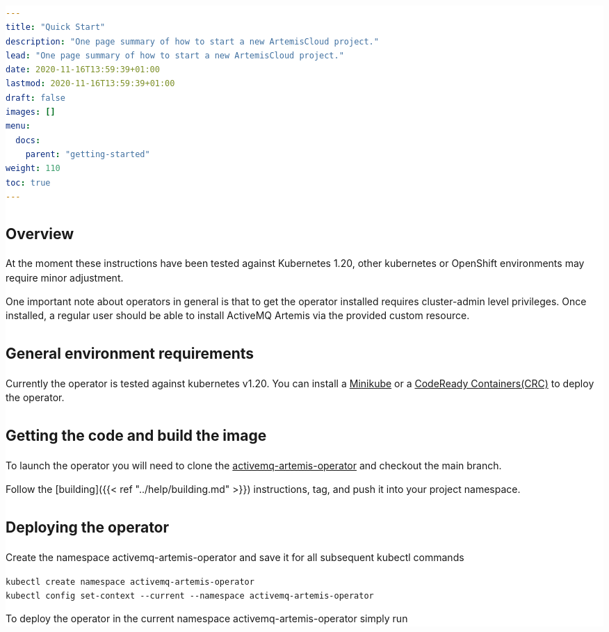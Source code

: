 ```yaml
---
title: "Quick Start"
description: "One page summary of how to start a new ArtemisCloud project."
lead: "One page summary of how to start a new ArtemisCloud project."
date: 2020-11-16T13:59:39+01:00
lastmod: 2020-11-16T13:59:39+01:00
draft: false
images: []
menu:
  docs:
    parent: "getting-started"
weight: 110
toc: true
---
```


## Overview

At the moment these instructions have been tested against Kubernetes 1.20,
other kubernetes or OpenShift environments may require minor adjustment.

One important note about operators in general is that to get the operator
installed requires cluster-admin level privileges. Once installed, a regular
user should be able to install ActiveMQ Artemis via the provided custom
resource.

## General environment requirements

Currently the operator is tested against kubernetes v1.20.
You can install a [Minikube](https://minikube.sigs.k8s.io/docs/) or a [CodeReady Containers(CRC)](https://developers.redhat.com/products/codeready-containers/overview) to deploy the operator.

## Getting the code and build the image

To launch the operator you will need to clone the [activemq-artemis-operator](https://github.com/artemiscloud/activemq-artemis-operator) and checkout the main branch.

Follow the [building]({{< ref "../help/building.md" >}}) instructions, tag, and push it into your project
namespace.

## Deploying the operator

Create the namespace activemq-artemis-operator and save it for all subsequent kubectl commands
```shell
kubectl create namespace activemq-artemis-operator
kubectl config set-context --current --namespace activemq-artemis-operator
```

To deploy the operator in the current namespace activemq-artemis-operator simply run

